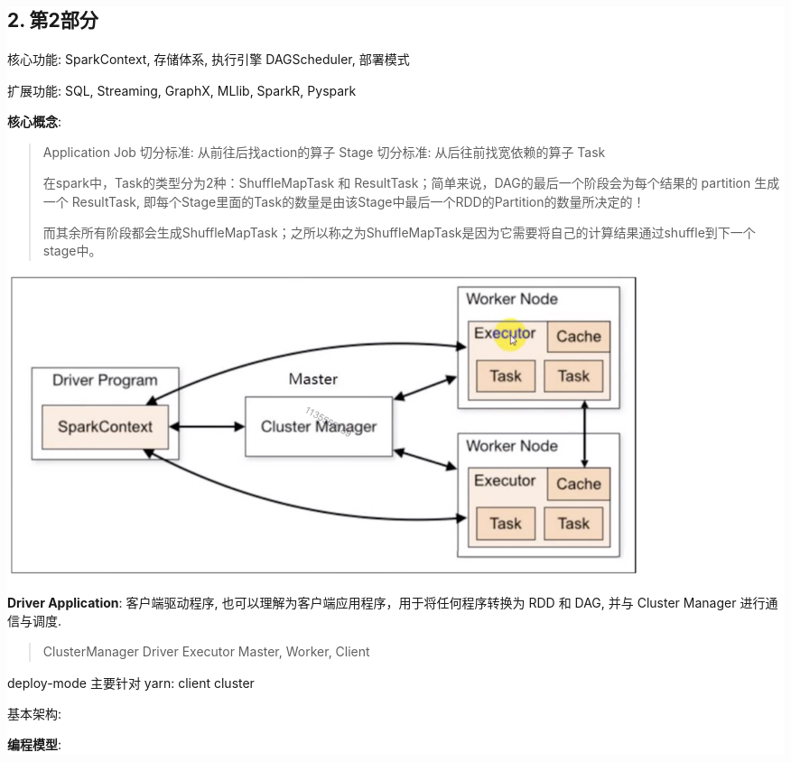 ## 2. 第2部分
 
 核心功能: SparkContext, 存储体系, 执行引擎 DAGScheduler, 部署模式
 
 扩展功能: SQL, Streaming, GraphX, MLlib, SparkR, Pyspark
 
 **核心概念**:
 
>  Application
>  Job   切分标准: 从前往后找action的算子
>  Stage 切分标准: 从后往前找宽依赖的算子 
>  Task
> 
> 在spark中，Task的类型分为2种：ShuffleMapTask 和 ResultTask；简单来说，DAG的最后一个阶段会为每个结果的 partition 生成一个 ResultTask, 即每个Stage里面的Task的数量是由该Stage中最后一个RDD的Partition的数量所决定的！
> 
> 而其余所有阶段都会生成ShuffleMapTask；之所以称之为ShuffleMapTask是因为它需要将自己的计算结果通过shuffle到下一个stage中。


<img src="/images/spark/spark-aura-3.2.1.jpg" width="700" />

**Driver Application**: 客户端驱动程序, 也可以理解为客户端应用程序，用于将任何程序转换为 RDD 和 DAG, 并与 Cluster Manager 进行通信与调度.

>  ClusterManager
>  Driver
>  Executor
>  Master, Worker, Client
    
deploy-mode 主要针对 yarn: client cluster

基本架构:

**编程模型**:
